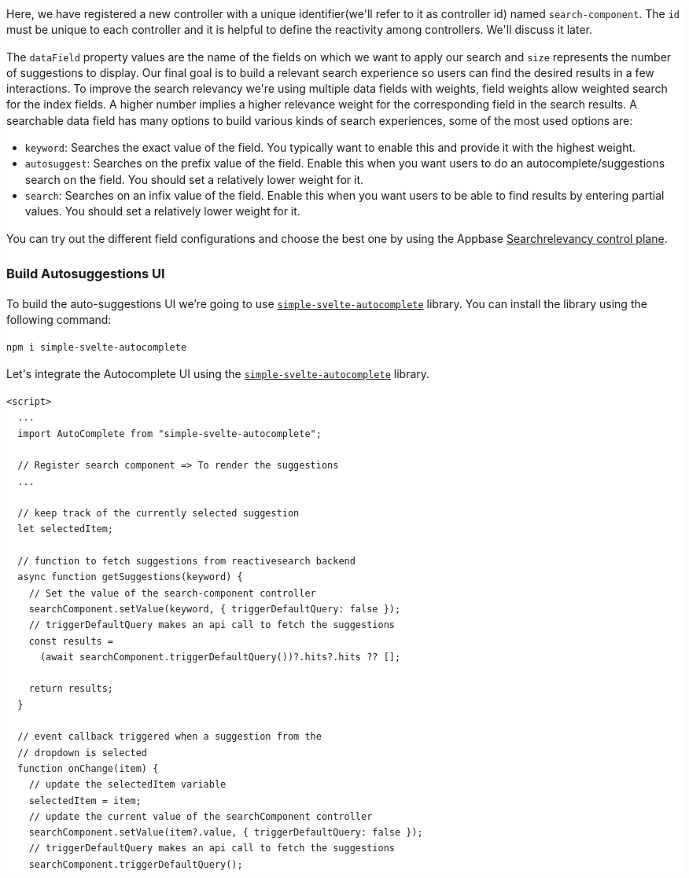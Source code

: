 Here, we have registered a new controller with a unique identifier(we'll refer to it as controller id) named `search-component`. The `id` must be unique to each controller and it is helpful to define the reactivity among controllers. We'll discuss it later.

The `dataField` property values are the name of the fields on which we want to apply our search and `size` represents the number of suggestions to display. Our final goal is to build a relevant search experience so users can find the desired results in a few interactions. To improve the search relevancy we're using multiple data fields with weights, field weights allow weighted search for the index fields. A higher number implies a higher relevance weight for the corresponding field in the search results. A searchable data field has many options to build various kinds of search experiences, some of the most used options are:

- `keyword`: Searches the exact value of the field. You typically want to enable this and provide it with the highest weight.
- `autosuggest`: Searches on the prefix value of the field. Enable this when you want users to do an autocomplete/suggestions search on the field. You should set a relatively lower weight for it.
- `search`: Searches on an infix value of the field. Enable this when you want users to be able to find results by entering partial values. You should set a relatively lower weight for it.

You can try out the different field configurations and choose the best one by using the Appbase [Searchrelevancy control plane](https://docs.appbase.io/docs/search/relevancy).


### Build Autosuggestions UI

To build the auto-suggestions UI we’re going to use [`simple-svelte-autocomplete`](https://www.npmjs.com/package/simple-svelte-autocomplete) library. You can install the library using the following command:

```
npm i simple-svelte-autocomplete
``` 

Let's integrate the Autocomplete UI using the [`simple-svelte-autocomplete`](https://www.npmjs.com/package/simple-svelte-autocomplete) library.

```
<script>
  ...
  import AutoComplete from "simple-svelte-autocomplete";

  // Register search component => To render the suggestions
  ...

  // keep track of the currently selected suggestion
  let selectedItem;

  // function to fetch suggestions from reactivesearch backend
  async function getSuggestions(keyword) {
    // Set the value of the search-component controller
    searchComponent.setValue(keyword, { triggerDefaultQuery: false });
    // triggerDefaultQuery makes an api call to fetch the suggestions
    const results =
      (await searchComponent.triggerDefaultQuery())?.hits?.hits ?? [];

    return results;
  }

  // event callback triggered when a suggestion from the
  // dropdown is selected
  function onChange(item) {
    // update the selectedItem variable
    selectedItem = item;
    // update the current value of the searchComponent controller
    searchComponent.setValue(item?.value, { triggerDefaultQuery: false });
    // triggerDefaultQuery makes an api call to fetch the suggestions
    searchComponent.triggerDefaultQuery();
```